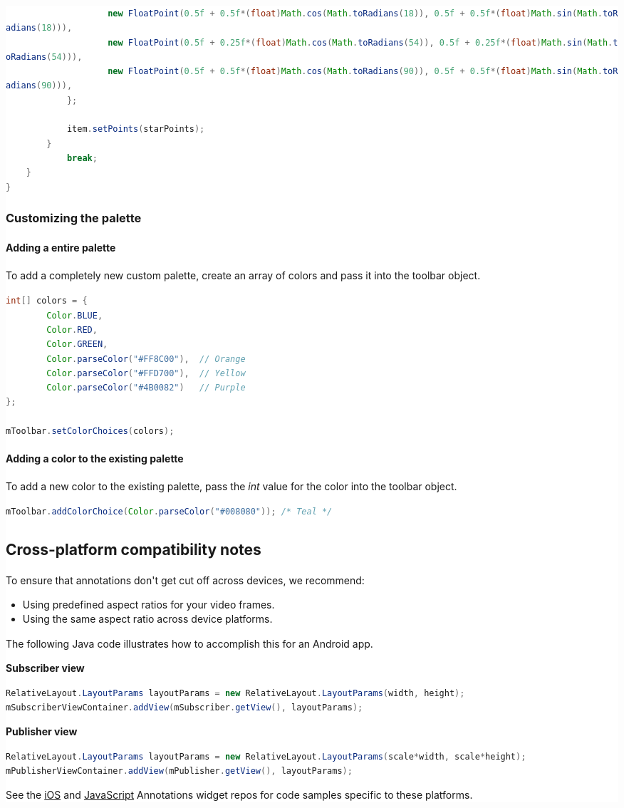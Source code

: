```java
                    new FloatPoint(0.5f + 0.5f*(float)Math.cos(Math.toRadians(18)), 0.5f + 0.5f*(float)Math.sin(Math.toRadians(18))),
                    new FloatPoint(0.5f + 0.25f*(float)Math.cos(Math.toRadians(54)), 0.5f + 0.25f*(float)Math.sin(Math.toRadians(54))),
                    new FloatPoint(0.5f + 0.5f*(float)Math.cos(Math.toRadians(90)), 0.5f + 0.5f*(float)Math.sin(Math.toRadians(90))),
            };

            item.setPoints(starPoints);
        }
            break;
    }
}
```

### Customizing the palette

#### Adding a entire palette
To add a completely new custom palette, create an array of colors and pass it into the toolbar object.

```java
int[] colors = {
        Color.BLUE,
        Color.RED,
        Color.GREEN,
        Color.parseColor("#FF8C00"),  // Orange
        Color.parseColor("#FFD700"),  // Yellow
        Color.parseColor("#4B0082")   // Purple
};

mToolbar.setColorChoices(colors);
```

#### Adding a color to the existing palette

To add a new color to the existing palette, pass the <var>int</var> value for the color into the toolbar object.

```java
mToolbar.addColorChoice(Color.parseColor("#008080")); /* Teal */
```

Cross-platform compatibility notes
----------------

To ensure that annotations don't get cut off across devices, we recommend:

* Using predefined aspect ratios for your video frames. 
* Using the same aspect ratio across device platforms.

The following Java code illustrates how to accomplish this for an Android app.

**Subscriber view**
```java
RelativeLayout.LayoutParams layoutParams = new RelativeLayout.LayoutParams(width, height);
mSubscriberViewContainer.addView(mSubscriber.getView(), layoutParams);
```
**Publisher view**
```java
RelativeLayout.LayoutParams layoutParams = new RelativeLayout.LayoutParams(scale*width, scale*height);
mPublisherViewContainer.addView(mPublisher.getView(), layoutParams);
```
See the [iOS](https://github.com/opentok/annotation-widget/tree/ios#cross-platform-compatibility-notes) and [JavaScript](https://github.com/opentok/annotation-widget/tree/js#cross-platform-compatibility-notes) Annotations widget repos for code samples specific to these platforms.

